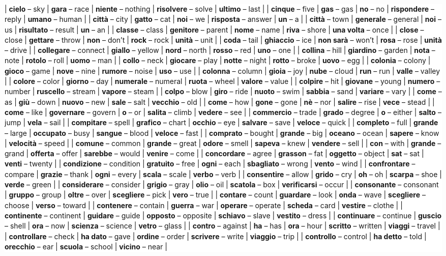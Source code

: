 | **cielo** – sky | **gara** – race | **niente** – nothing | **risolvere** – solve | **ultimo** – last |
| **cinque** – five | **gas** – gas | **no** – no | **rispondere** – reply | **umano** – human |
| **città** – city | **gatto** – cat | **noi** – we | **risposta** – answer | **un** – a |
| **città** – town | **generale** – general | **noi** – us | **risultato** – result | **un** – an |
| **classe** – class | **genitore** – parent | **nome** – name | **riva** – shore | **una volta** – once |
| **close** – close | **gettare** – throw | **non** – don’t | **rock** – rock | **unità** – unit |
| **coda** – tail | **ghiaccio** – ice | **non sarà** – won’t | **rosa** – rose | **unità** – drive |
| **collegare** – connect | **giallo** – yellow | **nord** – north | **rosso** – red | **uno** – one |
| **collina** – hill | **giardino** – garden | **nota** – note | **rotolo** – roll | **uomo** – man |
| **collo** – neck | **giocare** – play | **notte** – night | **rotto** – broke | **uovo** – egg |
| **colonia** – colony | **gioco** – game | **nove** – nine | **rumore** – noise | **uso** – use |
| **colonna** – column | **gioia** – joy | **nube** – cloud | **run** – run | **valle** – valley |
| **colore** – color | **giorno** – day | **numerale** – numeral | **ruota** – wheel | **valore** – value |
| **colpire** – hit | **giovane** – young | **numero** – number | **ruscello** – stream | **vapore** – steam |
| **colpo** – blow | **giro** – ride | **nuoto** – swim | **sabbia** – sand | **variare** – vary |
| **come** – as | **giù** – down | **nuovo** – new | **sale** – salt | **vecchio** – old |
| **come** – how | **gone** – gone | **nè** – nor | **salire** – rise | **vece** – stead |
| **come** – like | **governare** – govern | **o** – or | **salita** – climb | **vedere** – see |
| **commercio** – trade | **grado** – degree | **o** – either | **salto** – jump | **vela** – sail |
| **compitare** – spell | **grafico** – chart | **occhio** – eye | **salvare** – save | **veloce** – quick |
| **completo** – full | **grande** – large | **occupato** – busy | **sangue** – blood | **veloce** – fast |
| **comprato** – bought | **grande** – big | **oceano** – ocean | **sapere** – know | **velocità** – speed |
| **comune** – common | **grande** – great | **odore** – smell | **sapeva** – knew | **vendere** – sell |
| **con** – with | **grande** – grand | **offerta** – offer | **sarebbe** – would | **venire** – come |
| **concordare** – agree | **grasson** – fat | **oggetto** – object | **sat** – sat | **venti** – twenty |
| **condizione** – condition | **gratuito** – free | **ogni** – each | **sbagliato** – wrong | **vento** – wind |
| **confrontare** – compare | **grazie** – thank | **ogni** – every | **scala** – scale | **verbo** – verb |
| **consentire** – allow | **grido** – cry | **oh** – oh | **scarpa** – shoe | **verde** – green |
| **considerare** – consider | **grigio** – gray | **olio** – oil | **scatola** – box | **verificarsi** – occur |
| **consonante** – consonant | **gruppo** – group | **oltre** – over | **scegliere** – pick | **vero** – true |
| **contare** – count | **guardare** – look | **onda** – wave | **scegliere** – choose | **verso** – toward |
| **contenere** – contain | **guerra** – war | **operare** – operate | **scheda** – card | **vestire** – clothe |
| **continente** – continent | **guidare** – guide | **opposto** – opposite | **schiavo** – slave | **vestito** – dress |
| **continuare** – continue | **guscio** – shell | **ora** – now | **scienza** – science | **vetro** – glass |
| **contro** – against | **ha** – has | **ora** – hour | **scritto** – written | **viaggi** – travel |
| **controllare** – check | **ha dato** – gave | **ordine** – order | **scrivere** – write | **viaggio** – trip |
| **controllo** – control | **ha detto** – told | **orecchio** – ear | **scuola** – school | **vicino** – near |